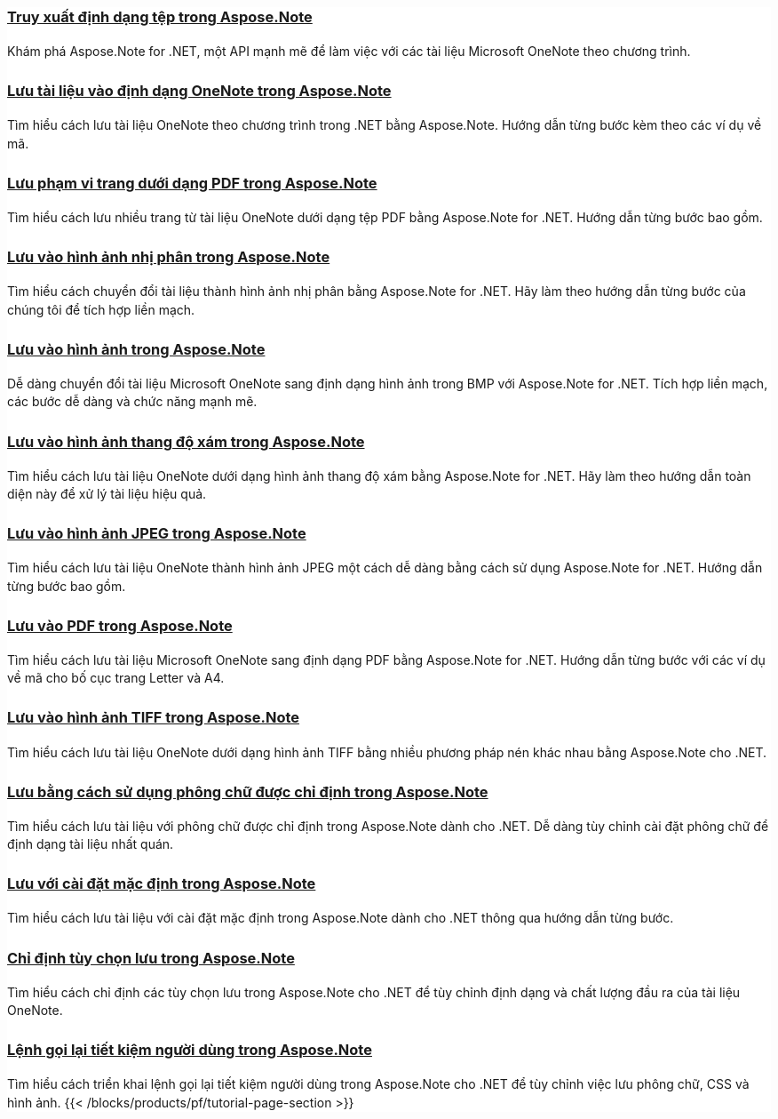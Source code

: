 ### [Truy xuất định dạng tệp trong Aspose.Note](./retrieve-file-format/)
Khám phá Aspose.Note for .NET, một API mạnh mẽ để làm việc với các tài liệu Microsoft OneNote theo chương trình.
### [Lưu tài liệu vào định dạng OneNote trong Aspose.Note](./save-doc-to-onenote-format/)
Tìm hiểu cách lưu tài liệu OneNote theo chương trình trong .NET bằng Aspose.Note. Hướng dẫn từng bước kèm theo các ví dụ về mã.
### [Lưu phạm vi trang dưới dạng PDF trong Aspose.Note](./save-range-pages-as-pdf/)
Tìm hiểu cách lưu nhiều trang từ tài liệu OneNote dưới dạng tệp PDF bằng Aspose.Note for .NET. Hướng dẫn từng bước bao gồm.
### [Lưu vào hình ảnh nhị phân trong Aspose.Note](./save-to-binary-image/)
Tìm hiểu cách chuyển đổi tài liệu thành hình ảnh nhị phân bằng Aspose.Note for .NET. Hãy làm theo hướng dẫn từng bước của chúng tôi để tích hợp liền mạch.
### [Lưu vào hình ảnh trong Aspose.Note](./save-to-image/)
Dễ dàng chuyển đổi tài liệu Microsoft OneNote sang định dạng hình ảnh trong BMP với Aspose.Note for .NET. Tích hợp liền mạch, các bước dễ dàng và chức năng mạnh mẽ.
### [Lưu vào hình ảnh thang độ xám trong Aspose.Note](./save-to-grayscale-image/)
Tìm hiểu cách lưu tài liệu OneNote dưới dạng hình ảnh thang độ xám bằng Aspose.Note for .NET. Hãy làm theo hướng dẫn toàn diện này để xử lý tài liệu hiệu quả.
### [Lưu vào hình ảnh JPEG trong Aspose.Note](./save-to-jpeg-image/)
Tìm hiểu cách lưu tài liệu OneNote thành hình ảnh JPEG một cách dễ dàng bằng cách sử dụng Aspose.Note for .NET. Hướng dẫn từng bước bao gồm.
### [Lưu vào PDF trong Aspose.Note](./save-to-pdf/)
Tìm hiểu cách lưu tài liệu Microsoft OneNote sang định dạng PDF bằng Aspose.Note for .NET. Hướng dẫn từng bước với các ví dụ về mã cho bố cục trang Letter và A4.
### [Lưu vào hình ảnh TIFF trong Aspose.Note](./save-to-tiff-image/)
Tìm hiểu cách lưu tài liệu OneNote dưới dạng hình ảnh TIFF bằng nhiều phương pháp nén khác nhau bằng Aspose.Note cho .NET.
### [Lưu bằng cách sử dụng phông chữ được chỉ định trong Aspose.Note](./save-using-specified-fonts/)
Tìm hiểu cách lưu tài liệu với phông chữ được chỉ định trong Aspose.Note dành cho .NET. Dễ dàng tùy chỉnh cài đặt phông chữ để định dạng tài liệu nhất quán.
### [Lưu với cài đặt mặc định trong Aspose.Note](./save-with-default-settings/)
Tìm hiểu cách lưu tài liệu với cài đặt mặc định trong Aspose.Note dành cho .NET thông qua hướng dẫn từng bước.
### [Chỉ định tùy chọn lưu trong Aspose.Note](./specify-save-options/)
Tìm hiểu cách chỉ định các tùy chọn lưu trong Aspose.Note cho .NET để tùy chỉnh định dạng và chất lượng đầu ra của tài liệu OneNote.
### [Lệnh gọi lại tiết kiệm người dùng trong Aspose.Note](./user-saving-callbacks/)
Tìm hiểu cách triển khai lệnh gọi lại tiết kiệm người dùng trong Aspose.Note cho .NET để tùy chỉnh việc lưu phông chữ, CSS và hình ảnh.
{{< /blocks/products/pf/tutorial-page-section >}}
